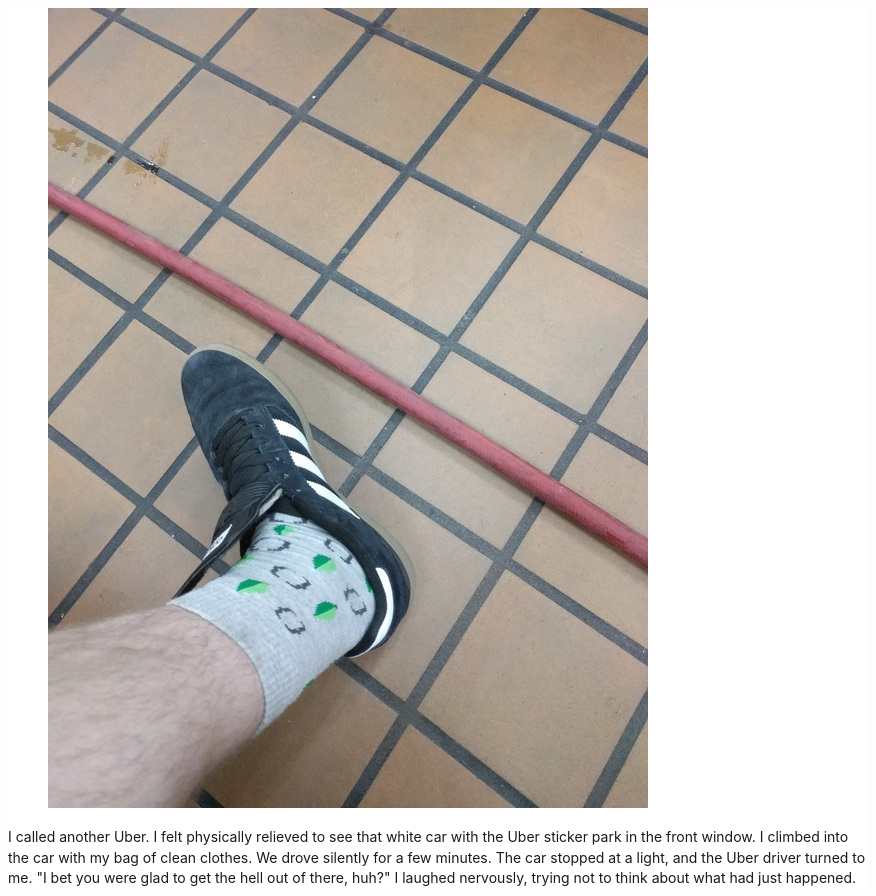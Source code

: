 <figure>
<a href="/images/2021-03-06-laundromat.jpg">
<img alt="2021 03 06 laundromat" src="/images/2021-03-06-laundromat.jpg"/>
</a>
</figure>

I called another Uber.  I felt physically relieved to see that white
car with the Uber sticker park in the front window.  I climbed into
the car with my bag of clean clothes.  We drove silently for a few
minutes.  The car stopped at a light, and the Uber driver turned to
me.  "I bet you were glad to get the hell out of there, huh?"  I
laughed nervously, trying not to think about what had just happened.
